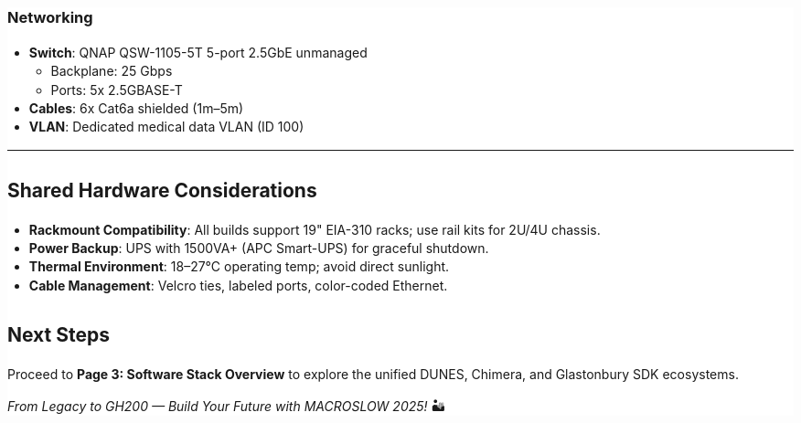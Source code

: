 ### Networking
- **Switch**: QNAP QSW-1105-5T 5-port 2.5GbE unmanaged
  - Backplane: 25 Gbps
  - Ports: 5x 2.5GBASE-T
- **Cables**: 6x Cat6a shielded (1m–5m)
- **VLAN**: Dedicated medical data VLAN (ID 100)

---

## Shared Hardware Considerations
- **Rackmount Compatibility**: All builds support 19" EIA-310 racks; use rail kits for 2U/4U chassis.
- **Power Backup**: UPS with 1500VA+ (APC Smart-UPS) for graceful shutdown.
- **Thermal Environment**: 18–27°C operating temp; avoid direct sunlight.
- **Cable Management**: Velcro ties, labeled ports, color-coded Ethernet.

## Next Steps
Proceed to **Page 3: Software Stack Overview** to explore the unified DUNES, Chimera, and Glastonbury SDK ecosystems.

*From Legacy to GH200 — Build Your Future with MACROSLOW 2025!* 🏜️
